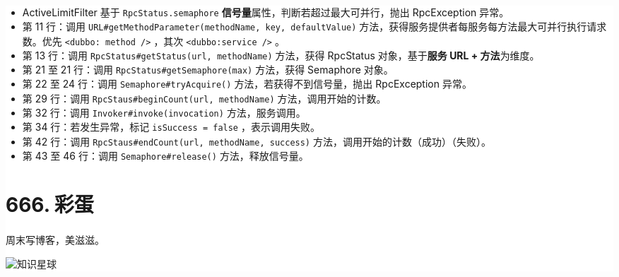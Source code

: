 * ActiveLimitFilter 基于 `RpcStatus.semaphore` **信号量**属性，判断若超过最大可并行，抛出 RpcException 异常。
* 第 11 行：调用 `URL#getMethodParameter(methodName, key, defaultValue)` 方法，获得服务提供者每服务每方法最大可并行执行请求数。优先 `<dubbo: method />` ，其次 `<dubbo:service />` 。
* 第 13 行：调用 `RpcStatus#getStatus(url, methodName)` 方法，获得 RpcStatus 对象，基于**服务 URL + 方法**为维度。
* 第 21 至 21 行：调用 `RpcStatus#getSemaphore(max)` 方法，获得 Semaphore 对象。
* 第 22 至 24 行：调用 `Semaphore#tryAcquire()`  方法，若获得不到信号量，抛出 RpcException 异常。
* 第 29 行：调用 `RpcStaus#beginCount(url, methodName)` 方法，调用开始的计数。
* 第 32 行：调用 `Invoker#invoke(invocation)` 方法，服务调用。
* 第 34 行：若发生异常，标记 `isSuccess = false` ，表示调用失败。
* 第 42 行：调用 `RpcStaus#endCount(url, methodName, success)` 方法，调用开始的计数（成功）（失败）。
* 第 43 至 46 行：调用 `Semaphore#release()` 方法，释放信号量。

# 666. 彩蛋

周末写博客，美滋滋。

![知识星球](http://www.iocoder.cn/images/Architecture/2017_12_29/01.png)



